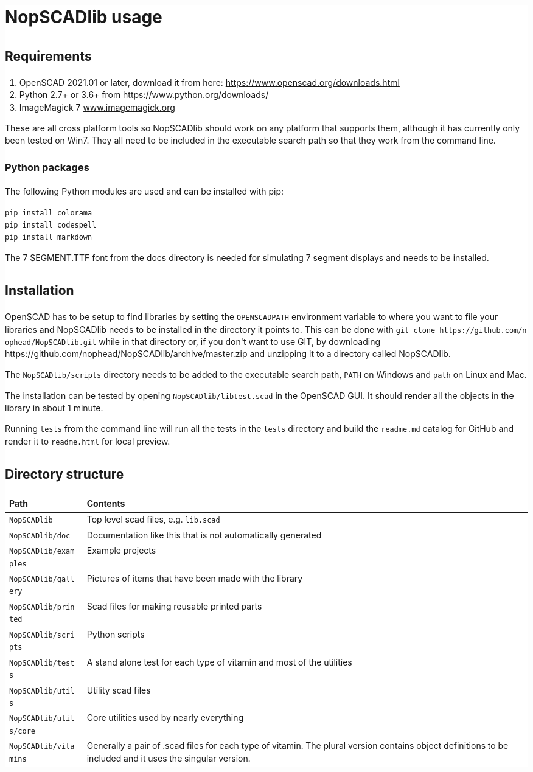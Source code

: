 # NopSCADlib usage

## Requirements
1. OpenSCAD 2021.01 or later, download it from here: https://www.openscad.org/downloads.html
1. Python 2.7+ or 3.6+ from https://www.python.org/downloads/
1. ImageMagick 7 www.imagemagick.org

These are all cross platform tools so NopSCADlib should work on any platform that supports them, although it has currently only been tested on Win7.
They all need to be included in the executable search path so that they work from the command line.

### Python packages

The following Python modules are used and can be installed with pip:

```
pip install colorama
pip install codespell
pip install markdown
```

The 7 SEGMENT.TTF font from the docs directory is needed for simulating 7 segment displays and needs to be installed.

## Installation

OpenSCAD has to be setup to find libraries by setting the `OPENSCADPATH` environment variable to where you want to file your libraries and NopSCADlib needs to be installed
in the directory it points to. This can be done with `git clone https://github.com/nophead/NopSCADlib.git` while in that directory or, if you don't want to use GIT,
by downloading https://github.com/nophead/NopSCADlib/archive/master.zip and unzipping it to a directory called NopSCADlib.

The `NopSCADlib/scripts` directory needs to be added to the executable search path, `PATH` on Windows and `path` on Linux and Mac.

The installation can be tested by opening `NopSCADlib/libtest.scad` in the OpenSCAD GUI. It should render all the objects in the library in about 1 minute.

Running `tests` from the command line will run all the tests in the `tests` directory and build the `readme.md` catalog for GitHub and render it to `readme.html`
for local preview.

## Directory structure

| Path | Contents |
|:-----|:------|
| `NopSCADlib` | Top level scad files, e.g. `lib.scad` |
| `NopSCADlib/doc` | Documentation like this that is not automatically generated |
| `NopSCADlib/examples` | Example projects |
| `NopSCADlib/gallery` | Pictures of items that have been made with the library |
| `NopSCADlib/printed` | Scad files for making reusable printed parts |
| `NopSCADlib/scripts` | Python scripts |
| `NopSCADlib/tests` | A stand alone test for each type of vitamin and most of the utilities |
| `NopSCADlib/utils`   | Utility scad files |
| `NopSCADlib/utils/core` | Core utilities used by nearly everything |
| `NopSCADlib/vitamins` | Generally a pair of .scad files for each type of vitamin. The plural version contains object definitions to be included and it uses the singular version. |

